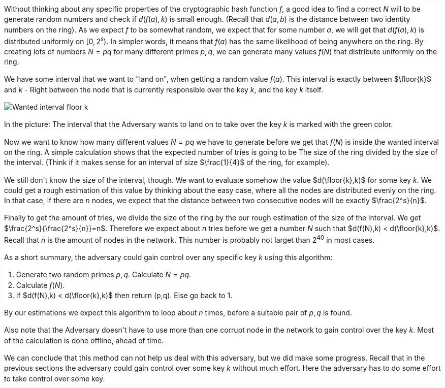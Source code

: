 Without thinking about any specific properties of the cryptographic hash
function $f$, a good idea to find a correct $N$ will to be generate random
numbers and check if $d(f(a),k)$ is small enough. (Recall that $d(a,b)$ is
the distance between two identity numbers on the ring). As we expect $f$ to be
somewhat random, we expect that for some number $a$, we will get that
$d(f(a),k)$ is distributed uniformly on $[0,2^s)$. In simpler words, it
means that $f(a)$ has the same likelihood of being anywhere on the ring.
By creating lots of numbers $N=pq$ for many different primes $p,q$, we can
generate many values $f(N)$ that distribute uniformly on the ring.

We have some interval that we want to "land on", when getting a random value
$f(a)$. This interval is exactly between $\floor{k}$ and $k$ - Right
between the node that is currently responsible over the key $k$, and the key
$k$ itself.

![Wanted interval floor k]({filename}images/wanted_interval_floor_k.svg)

In the picture: The interval that the Adversary wants to land on to take over
the key $k$ is marked with the green color.

Now we want to know how many different values $N=pq$ we have to generate
before we get that $f(N)$ is inside the wanted interval on the ring.
A simple calculation shows that the expected number of tries is going to be The
size of the ring divided by the size of the interval. (Think if it makes sense
for an interval of size $\frac{1}{4}$ of the ring, for example).

We still don't know the size of the interval, though. We want to evaluate
somehow the value $d(\floor{k},k)$ for some key $k$. We could get a rough
estimation of this value by thinking about the easy case, where all the nodes
are distributed evenly on the ring. In that case, if there are $n$ nodes, we
expect that the distance between two consecutive nodes will be exactly $\frac{2^s}{n}$.

Finally to get the amount of tries, we divide the size of the ring by the our
rough estimation of the size of the interval. We get
$\frac{2^s}{\frac{2^s}{n}}=n$. Therefore we expect about $n$ tries before we
get a number $N$ such that $d(f(N),k) < d(\floor{k},k)$. Recall that $n$
is the amount of nodes in the network. This number is probably not larget than
$2^40$ in most cases.

As a short summary, the adversary could gain control over any specific key $k$
using this algorithm:

1. Generate two random primes $p,q$. Calculate $N=pq$.
2. Calculate $f(N)$.
3. If $d(f(N),k) < d(\floor{k},k)$ then return (p,q). Else go back to 1.

By our estimations we expect this algorithm to loop about $n$ times, before a
suitable pair of $p,q$ is found.

Also note that the Adversary doesn't have to use more than one corrupt node in
the network to gain control over the key $k$. Most of the calculation is done
offline, ahead of time.

We can conclude that this method can not help us deal with this adversary, but
we did make some progress. Recall that in the previous sections the adversary
could gain control over some key $k$ without much effort. Here the adversary
has to do some effort to take control over some key.
